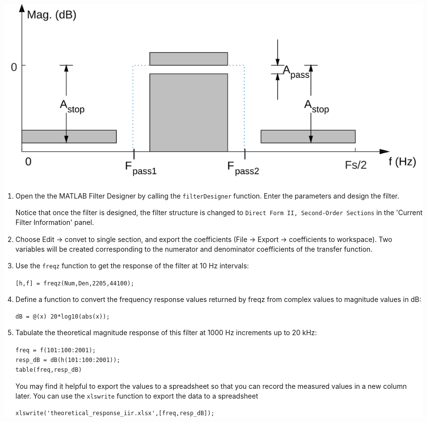 ![](img/bandpass_IIR.svg)

1. Open the the MATLAB Filter Designer by calling the `filterDesigner` function. Enter the parameters and design the filter.

    Notice that once the filter is designed, the filter structure is changed to `Direct Form II, Second-Order Sections` in the 'Current Filter Information' panel.
    
2. Choose Edit → convet to single section, and export the coefficients (File → Export → coefficients to workspace). Two variables will be created corresponding to the numerator and denominator coefficients of the transfer function.

3. Use the `freqz` function to get the response of the filter at 10 Hz intervals:

    ```
    [h,f] = freqz(Num,Den,2205,44100);
    ```
4. Define a function to convert the frequency response values returned by freqz from complex values to magnitude values in dB:

    ```
    dB = @(x) 20*log10(abs(x));
    ```
5. Tabulate the theoretical magnitude response of this filter at 1000 Hz increments up to 20 kHz:

    ```
    freq = f(101:100:2001);
    resp_dB = dB(h(101:100:2001));
    table(freq,resp_dB)
    ```
    
    You may find it helpful to export the values to a spreadsheet so that you can record the measured values in a new column later. You can use the `xlswrite` function to export the data to a spreadsheet
    
    ```
    xlswrite('theoretical_response_iir.xlsx',[freq,resp_dB]);
    ```
    